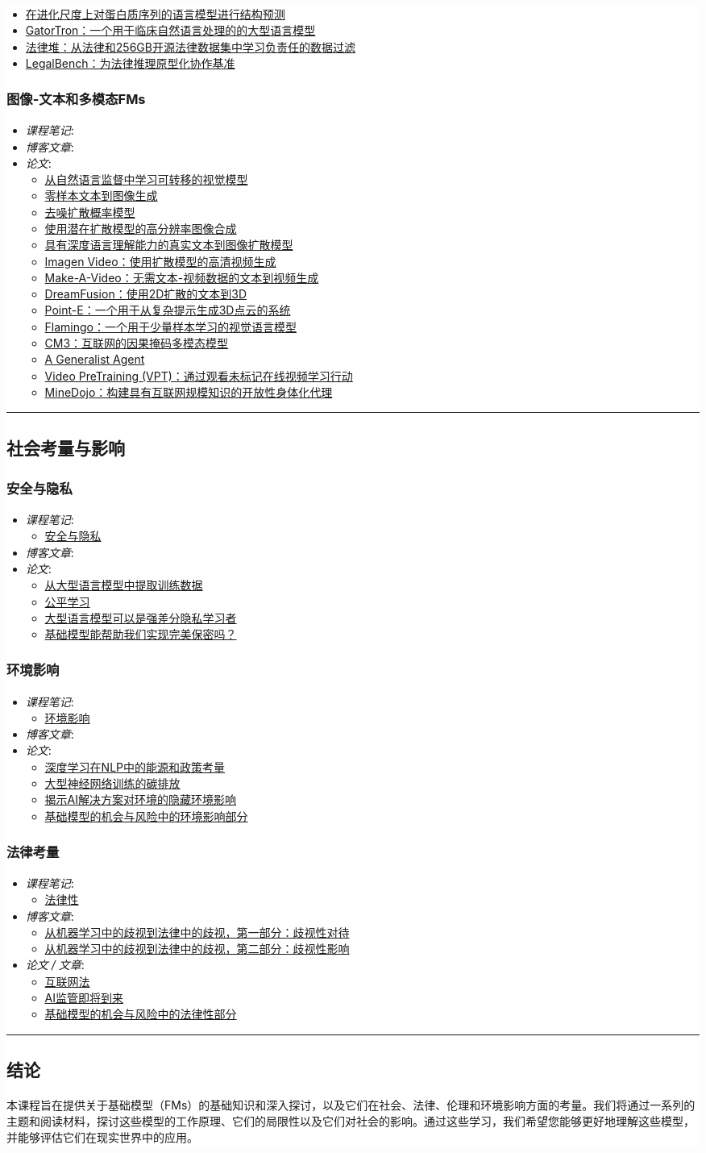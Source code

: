   - [在进化尺度上对蛋白质序列的语言模型进行结构预测](https://www.biorxiv.org/content/10.1101/2022.07.20.500902v1)    
  - [GatorTron：一个用于临床自然语言处理的的大型语言模型](https://www.medrxiv.org/content/10.1101/2022.02.27.22271257v2.full)     
  - [法律堆：从法律和256GB开源法律数据集中学习负责任的数据过滤](https://arxiv.org/abs/2207.00220)      
  - [LegalBench：为法律推理原型化协作基准](https://arxiv.org/abs/2209.06120)      
### 图像-文本和多模态FMs  
* *课程笔记*:  
* *博客文章*:  
* *论文*: 
  - [从自然语言监督中学习可转移的视觉模型](https://arxiv.org/abs/2103.00020)      
  - [零样本文本到图像生成](https://arxiv.org/abs/2102.12092)      
  - [去噪扩散概率模型](https://arxiv.org/abs/2006.11239)      
  - [使用潜在扩散模型的高分辨率图像合成](https://arxiv.org/abs/2112.10752)      
  - [具有深度语言理解能力的真实文本到图像扩散模型](https://arxiv.org/abs/2205.11487)      
  - [Imagen Video：使用扩散模型的高清视频生成](https://arxiv.org/abs/2210.02303)      
  - [Make-A-Video：无需文本-视频数据的文本到视频生成](https://arxiv.org/abs/2209.14792)      
  - [DreamFusion：使用2D扩散的文本到3D](https://arxiv.org/abs/2209.14988)      
  - [Point-E：一个用于从复杂提示生成3D点云的系统](https://arxiv.org/abs/2212.08751)      
  - [Flamingo：一个用于少量样本学习的视觉语言模型](https://arxiv.org/abs/2204.14198)      
  - [CM3：互联网的因果掩码多模态模型](https://arxiv.org/abs/2201.07520)      
  - [A Generalist Agent](https://arxiv.org/abs/2205.06175)    
  - [Video PreTraining (VPT)：通过观看未标记在线视频学习行动](https://arxiv.org/abs/2206.11795)      
  - [MineDojo：构建具有互联网规模知识的开放性身体化代理](https://arxiv.org/abs/2206.08853)      
---
## 社会考量与影响
### 安全与隐私  
* *课程笔记*:  
  - [安全与隐私](https://aithoughts.github.io/large-language-models/assets/pdfs/Privacy%20pdf.pdf)      
* *博客文章*:  
* *论文*:  
  - [从大型语言模型中提取训练数据](https://arxiv.org/abs/2012.07805)       
  - [公平学习](https://texaslawreview.org/fair-learning/)      
  - [大型语言模型可以是强差分隐私学习者](https://arxiv.org/abs/2110.05679)      
  - [基础模型能帮助我们实现完美保密吗？](https://arxiv.org/abs/2205.13722)    
### 环境影响 
* *课程笔记*:  
  - [环境影响](https://aithoughts.github.io/large-language-models/lectures/environment/)      
* *博客文章*:  
* *论文*:  
  - [深度学习在NLP中的能源和政策考量](https://arxiv.org/abs/1906.02243)      
  - [大型神经网络训练的碳排放](https://arxiv.org/abs/2104.10350)      
  - [揭示AI解决方案对环境的隐藏环境影响](https://arxiv.org/abs/2110.11822)      
  - [基础模型的机会与风险中的环境影响部分](https://crfm.stanford.edu/assets/report.pdf#environment)      
### 法律考量 
* *课程笔记*:  
  - [法律性](https://aithoughts.github.io/large-language-models/lectures/legality/)      
* *博客文章*:  
  - [从机器学习中的歧视到法律中的歧视，第一部分：歧视性对待](https://ai.stanford.edu/blog/discrimination_in_ML_and_law/)      
  - [从机器学习中的歧视到法律中的歧视，第二部分：歧视性影响](https://ai.stanford.edu/blog/discrimination_in_ML_and_law_p2/)      
* *论文 / 文章*:  
  - [互联网法](https://papers.ssrn.com/sol3/papers.cfm?abstract_id=3191751)      
  - [AI监管即将到来](https://hbr.org/2021/09/ai-regulation-is-coming)      
  - [基础模型的机会与风险中的法律性部分](https://crfm.stanford.edu/assets/report.pdf#legality)   
---
## 结论
本课程旨在提供关于基础模型（FMs）的基础知识和深入探讨，以及它们在社会、法律、伦理和环境影响方面的考量。我们将通过一系列的主题和阅读材料，探讨这些模型的工作原理、它们的局限性以及它们对社会的影响。通过这些学习，我们希望您能够更好地理解这些模型，并能够评估它们在现实世界中的应用。